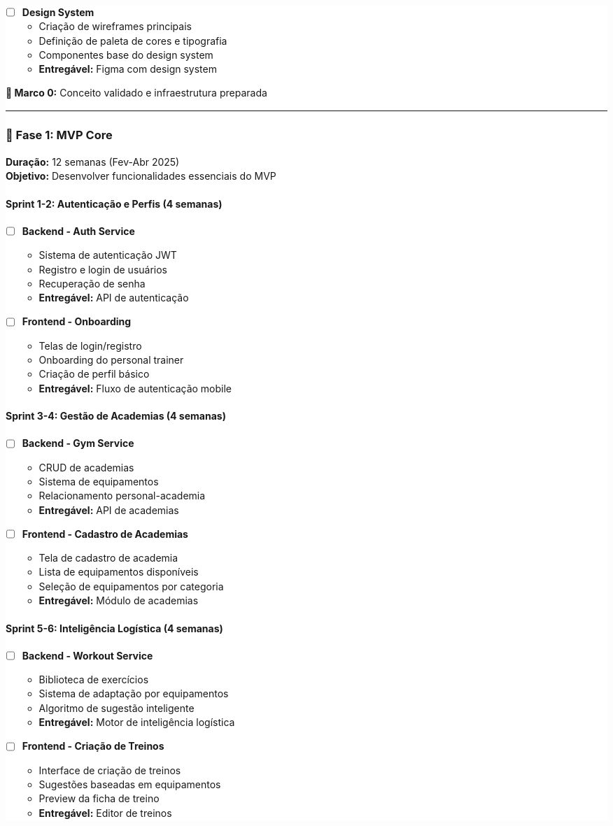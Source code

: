 - [ ] **Design System**
  - Criação de wireframes principais
  - Definição de paleta de cores e tipografia
  - Componentes base do design system
  - **Entregável:** Figma com design system

**🎯 Marco 0:** Conceito validado e infraestrutura preparada

---

### **🚀 Fase 1: MVP Core**
**Duração:** 12 semanas (Fev-Abr 2025)  
**Objetivo:** Desenvolver funcionalidades essenciais do MVP

#### **Sprint 1-2: Autenticação e Perfis (4 semanas)**
- [ ] **Backend - Auth Service**
  - Sistema de autenticação JWT
  - Registro e login de usuários
  - Recuperação de senha
  - **Entregável:** API de autenticação

- [ ] **Frontend - Onboarding**
  - Telas de login/registro
  - Onboarding do personal trainer
  - Criação de perfil básico
  - **Entregável:** Fluxo de autenticação mobile

#### **Sprint 3-4: Gestão de Academias (4 semanas)**
- [ ] **Backend - Gym Service**
  - CRUD de academias
  - Sistema de equipamentos
  - Relacionamento personal-academia
  - **Entregável:** API de academias

- [ ] **Frontend - Cadastro de Academias**
  - Tela de cadastro de academia
  - Lista de equipamentos disponíveis
  - Seleção de equipamentos por categoria
  - **Entregável:** Módulo de academias

#### **Sprint 5-6: Inteligência Logística (4 semanas)**
- [ ] **Backend - Workout Service**
  - Biblioteca de exercícios
  - Sistema de adaptação por equipamentos
  - Algoritmo de sugestão inteligente
  - **Entregável:** Motor de inteligência logística

- [ ] **Frontend - Criação de Treinos**
  - Interface de criação de treinos
  - Sugestões baseadas em equipamentos
  - Preview da ficha de treino
  - **Entregável:** Editor de treinos

